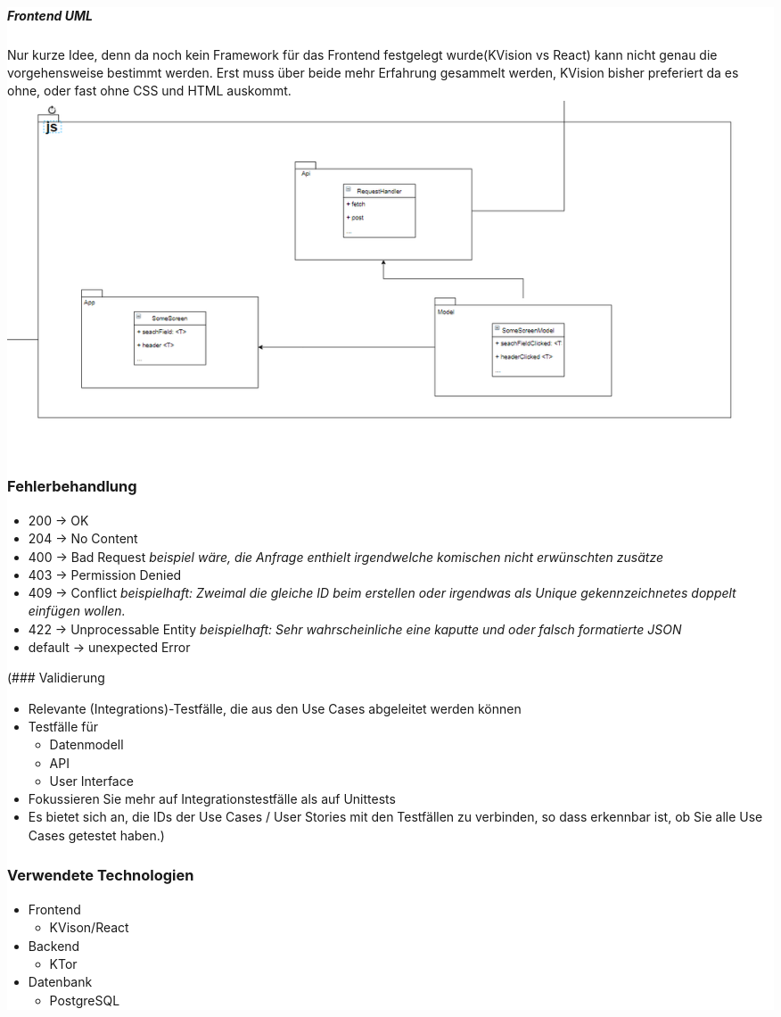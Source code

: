 ##### Frontend UML
Nur kurze Idee, denn da noch kein Framework für das Frontend festgelegt wurde(KVision vs React) kann nicht genau die vorgehensweise bestimmt werden.
Erst muss über beide mehr Erfahrung gesammelt werden, KVision bisher preferiert da es ohne, oder fast ohne CSS und HTML auskommt.
![FRONTEND](https://github.com/Software-Projekt-2022/Dokumentation/blob/Unterseite-Gesundheitswesen/Gesundheitswesen/media/Frontend-JS-UML.PNG%23.PNG)

### Fehlerbehandlung

* 200 -> OK
* 204 -> No Content
* 400 -> Bad Request *beispiel wäre, die Anfrage enthielt irgendwelche komischen nicht erwünschten zusätze*
* 403 -> Permission Denied
* 409 -> Conflict *beispielhaft: Zweimal die gleiche ID beim erstellen oder irgendwas als Unique gekennzeichnetes doppelt einfügen wollen.*
* 422 -> Unprocessable Entity *beispielhaft: Sehr wahrscheinliche eine kaputte und oder falsch formatierte JSON*
* default -> unexpected Error

(### Validierung

* Relevante (Integrations)-Testfälle, die aus den Use Cases abgeleitet werden können
* Testfälle für
  - Datenmodell
  - API
  - User Interface
* Fokussieren Sie mehr auf Integrationstestfälle als auf Unittests
* Es bietet sich an, die IDs der Use Cases / User Stories mit den Testfällen zu verbinden,
  so dass erkennbar ist, ob Sie alle Use Cases getestet haben.)

### Verwendete Technologien

* Frontend
  * KVison/React
* Backend
  * KTor
* Datenbank
  * PostgreSQL
